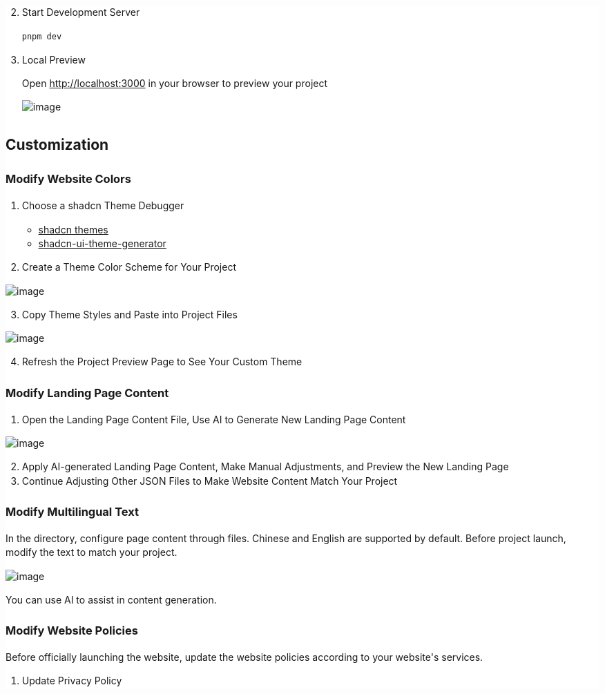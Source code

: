 2. Start Development Server

   ```bash
   pnpm dev
   ```

3. Local Preview
   
   Open [http://localhost:3000](http://localhost:3000/) in your browser to preview your project

   <img width="1345" alt="image" src="https://github.com/user-attachments/assets/c6419f32-d296-4f71-bdc6-67cbfa5f0c9a" />

## Customization

### Modify Website Colors

1. Choose a shadcn Theme Debugger
   * [shadcn themes](https://ui.shadcn.com/themes)
   * [shadcn-ui-theme-generator](https://zippystarter.com/tools/shadcn-ui-theme-generator)

2. Create a Theme Color Scheme for Your Project

![image](https://github.com/user-attachments/assets/76f95a54-3fc9-4d72-b9ae-e6ae4f2ce1f3)

3. Copy Theme Styles and Paste into Project Files

<img width="770" alt="image" src="https://github.com/user-attachments/assets/25ce525e-9a16-4066-a695-f5ed824d8ab4" />

4. Refresh the Project Preview Page to See Your Custom Theme

### Modify Landing Page Content

1. Open the Landing Page Content File, Use AI to Generate New Landing Page Content

<img width="1756" alt="image" src="https://github.com/user-attachments/assets/7b12d54b-2b81-4945-b025-97eda51c4506" />

2. Apply AI-generated Landing Page Content, Make Manual Adjustments, and Preview the New Landing Page
3. Continue Adjusting Other JSON Files to Make Website Content Match Your Project

### Modify Multilingual Text

In the directory, configure page content through files. Chinese and English are supported by default. Before project launch, modify the text to match your project.

<img width="1100" alt="image" src="https://github.com/user-attachments/assets/fc15d407-8b96-4756-aa2f-c4bb58954471" />

You can use AI to assist in content generation.

### Modify Website Policies

Before officially launching the website, update the website policies according to your website's services.

1. Update Privacy Policy
   